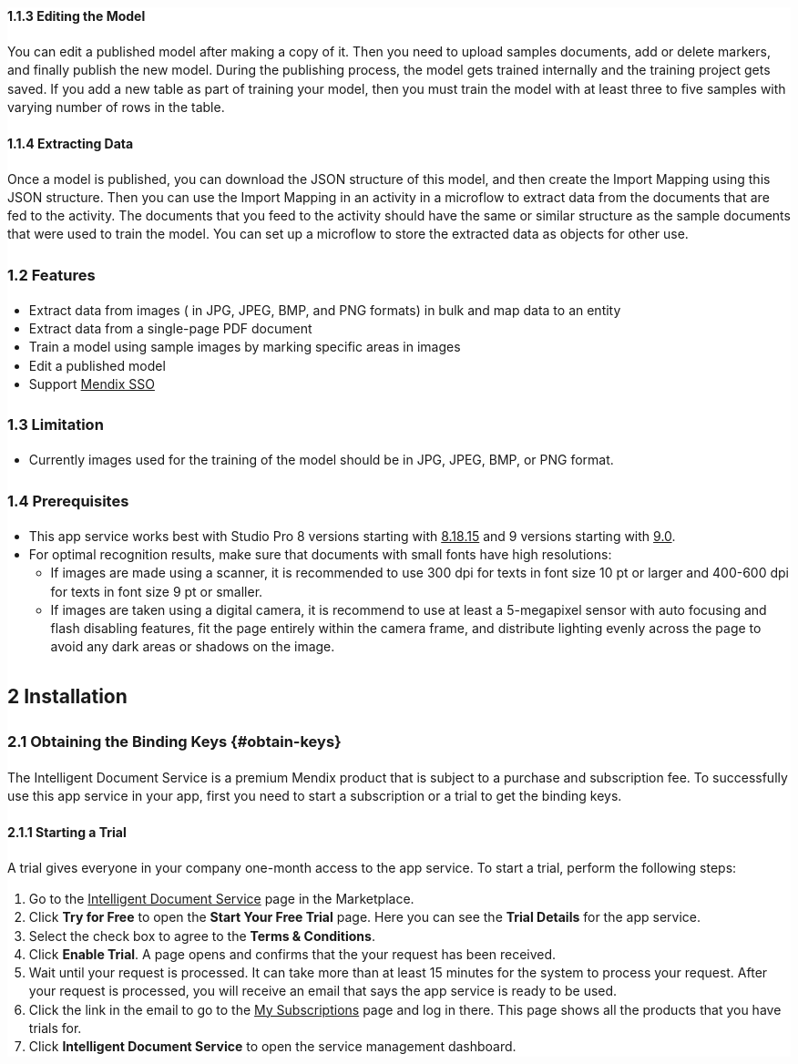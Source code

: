#### 1.1.3 Editing the Model

You can edit a published model after making a copy of it. Then you need to upload samples documents, add or delete markers, and finally publish the new model. During the publishing process, the model gets trained internally and the training project gets saved. If you add a new table as part of training your model, then you must train the model with at least three to five samples with varying number of rows in the table.

#### 1.1.4 Extracting Data

Once a model is published, you can download the JSON structure of this model, and then create the Import Mapping using this JSON structure. Then you can use the Import Mapping in an activity in a microflow to extract data from the documents that are fed to the activity. The documents that you feed to the activity should have the same or similar structure as the sample documents that were used to train the model. You can set up a microflow to store the extracted data as objects for other use.

### 1.2 Features

* Extract data from images ( in JPG, JPEG, BMP, and PNG formats) in bulk and map data to an entity
* Extract data from a single-page PDF document
* Train a model using sample images by marking specific areas in images
* Edit a published model
* Support [Mendix SSO](/appstore/modules/mendix-sso/)

### 1.3 Limitation

* Currently images used for the training of the model should be in JPG, JPEG, BMP, or PNG format.

### 1.4 Prerequisites

* This app service works best with Studio Pro 8 versions starting with [8.18.15](/releasenotes/studio-pro/8.18/#81815) and 9 versions starting with [9.0](/releasenotes/studio-pro/9.0/).
* For optimal recognition results, make sure that documents with small fonts have high resolutions:
    * If images are made using a scanner, it is recommended to use 300 dpi for texts in font size 10 pt or larger and 400-600 dpi for texts in font size 9 pt or smaller.
    * If images are taken using a digital camera, it is recommend to use at least a 5-megapixel sensor with auto focusing and flash disabling features, fit the page entirely within the camera frame, and distribute lighting evenly across the page to avoid any dark areas or shadows on the image.

## 2 Installation

### 2.1 Obtaining the Binding Keys {#obtain-keys}

The Intelligent Document Service is a premium Mendix product that is subject to a purchase and subscription fee. To successfully use this app service in your app, first you need to start a subscription or a trial to get the binding keys.

#### 2.1.1 Starting a Trial

A trial gives everyone in your company one-month access to the app service. To start a trial, perform the following steps:

1. Go to the [Intelligent Document Service](https://marketplace.mendix.com/link/component/118388) page in the Marketplace.
2. Click **Try for Free** to open the **Start Your Free Trial** page. Here you can see the **Trial Details** for the app service.
3. Select the check box to agree to the **Terms & Conditions**.
4. Click **Enable Trial**. A page opens and confirms that the your request has been received.
5. Wait until your request is processed. It can take more than at least 15 minutes for the system to process your request. After your request is processed, you will receive an email that says the app service is ready to be used. 
6. Click the link in the email to go to the [My Subscriptions](https://marketplace.mendix.com/link/mysubscriptions) page and log in there. This page shows all the products that you have trials for.
7. Click **Intelligent Document Service** to open the service management dashboard.